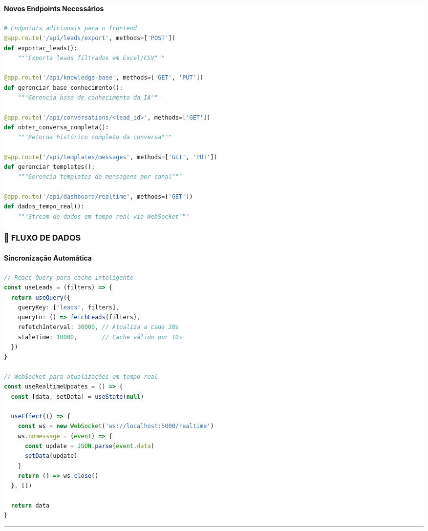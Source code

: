 #### **Novos Endpoints Necessários**
```python
# Endpoints adicionais para o frontend
@app.route('/api/leads/export', methods=['POST'])
def exportar_leads():
    """Exporta leads filtrados em Excel/CSV"""

@app.route('/api/knowledge-base', methods=['GET', 'PUT'])
def gerenciar_base_conhecimento():
    """Gerencia base de conhecimento da IA"""

@app.route('/api/conversations/<lead_id>', methods=['GET'])
def obter_conversa_completa():
    """Retorna histórico completo da conversa"""

@app.route('/api/templates/messages', methods=['GET', 'PUT'])
def gerenciar_templates():
    """Gerencia templates de mensagens por canal"""

@app.route('/api/dashboard/realtime', methods=['GET'])
def dados_tempo_real():
    """Stream de dados em tempo real via WebSocket"""
```

### 🔄 **FLUXO DE DADOS**

#### **Sincronização Automática**
```typescript
// React Query para cache inteligente
const useLeads = (filters) => {
  return useQuery({
    queryKey: ['leads', filters],
    queryFn: () => fetchLeads(filters),
    refetchInterval: 30000, // Atualiza a cada 30s
    staleTime: 10000,       // Cache válido por 10s
  })
}

// WebSocket para atualizações em tempo real
const useRealtimeUpdates = () => {
  const [data, setData] = useState(null)
  
  useEffect(() => {
    const ws = new WebSocket('ws://localhost:5000/realtime')
    ws.onmessage = (event) => {
      const update = JSON.parse(event.data)
      setData(update)
    }
    return () => ws.close()
  }, [])
  
  return data
}
```

---